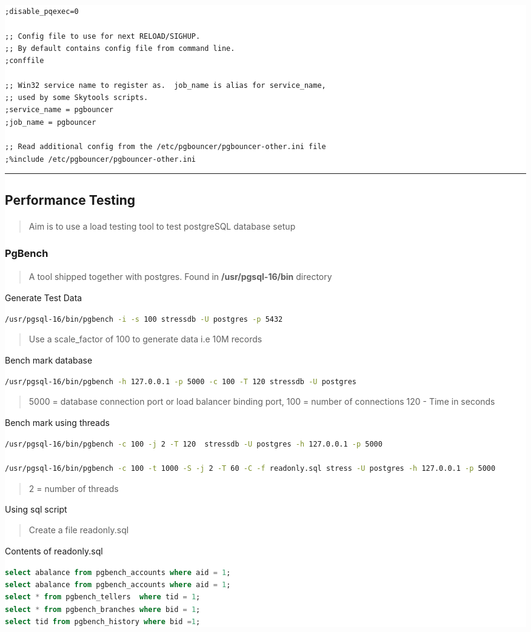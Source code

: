 ```text
;disable_pqexec=0

;; Config file to use for next RELOAD/SIGHUP.
;; By default contains config file from command line.
;conffile

;; Win32 service name to register as.  job_name is alias for service_name,
;; used by some Skytools scripts.
;service_name = pgbouncer
;job_name = pgbouncer

;; Read additional config from the /etc/pgbouncer/pgbouncer-other.ini file
;%include /etc/pgbouncer/pgbouncer-other.ini
```

****

## Performance Testing
> Aim is to use a load testing tool to test postgreSQL database setup

### PgBench
> A tool shipped together with postgres. Found in **/usr/pgsql-16/bin** directory

Generate Test Data
```bash
/usr/pgsql-16/bin/pgbench -i -s 100 stressdb -U postgres -p 5432
```
> Use  a scale_factor of 100 to generate data i.e 10M records

Bench mark database
```bash 
/usr/pgsql-16/bin/pgbench -h 127.0.0.1 -p 5000 -c 100 -T 120 stressdb -U postgres
```
> 5000 = database connection port or load balancer binding port, 100 = number of connections 120 - Time in seconds

Bench mark using threads
```bash 
/usr/pgsql-16/bin/pgbench -c 100 -j 2 -T 120  stressdb -U postgres -h 127.0.0.1 -p 5000

/usr/pgsql-16/bin/pgbench -c 100 -t 1000 -S -j 2 -T 60 -C -f readonly.sql stress -U postgres -h 127.0.0.1 -p 5000
```
> 2 = number of threads

Using sql script
> Create a file readonly.sql

Contents of readonly.sql
```sql
select abalance from pgbench_accounts where aid = 1;
select abalance from pgbench_accounts where aid = 1;
select * from pgbench_tellers  where tid = 1;
select * from pgbench_branches where bid = 1;
select tid from pgbench_history where bid =1;
```
